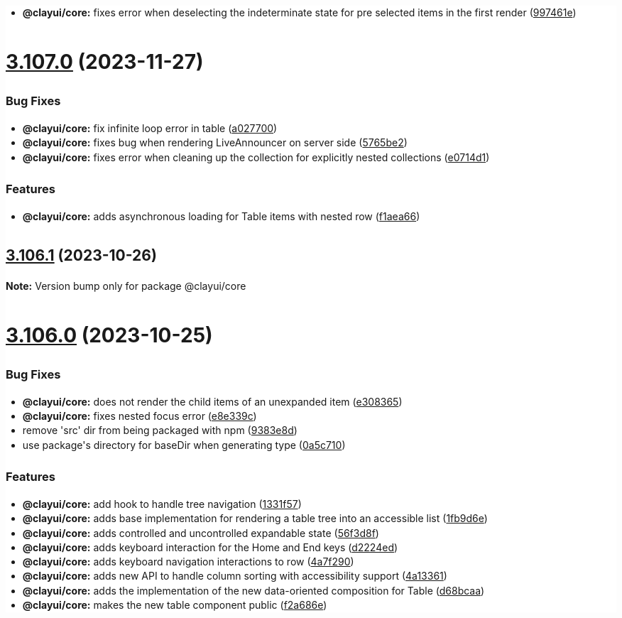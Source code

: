 -   **@clayui/core:** fixes error when deselecting the indeterminate state for pre selected items in the first render ([997461e](https://github.com/liferay/clay/commit/997461efe9bcd1f91334e1a1a3f9c50e131e50ac))

# [3.107.0](https://github.com/liferay/clay/compare/v3.106.1...v3.107.0) (2023-11-27)

### Bug Fixes

-   **@clayui/core:** fix infinite loop error in table ([a027700](https://github.com/liferay/clay/commit/a02770055dddb193aa2708da581794aad0f50f4c))
-   **@clayui/core:** fixes bug when rendering LiveAnnouncer on server side ([5765be2](https://github.com/liferay/clay/commit/5765be264c5898d211220a995c17aa4f235f52e1))
-   **@clayui/core:** fixes error when cleaning up the collection for explicitly nested collections ([e0714d1](https://github.com/liferay/clay/commit/e0714d1a089f951042364780d705ca89faaff8c0))

### Features

-   **@clayui/core:** adds asynchronous loading for Table items with nested row ([f1aea66](https://github.com/liferay/clay/commit/f1aea664a29c7b411e41ddf9d58c57f296a2c955))

## [3.106.1](https://github.com/liferay/clay/compare/v3.106.0...v3.106.1) (2023-10-26)

**Note:** Version bump only for package @clayui/core

# [3.106.0](https://github.com/liferay/clay/compare/v3.105.0...v3.106.0) (2023-10-25)

### Bug Fixes

-   **@clayui/core:** does not render the child items of an unexpanded item ([e308365](https://github.com/liferay/clay/commit/e30836554f424480e443c07342eb8f987f2b8428))
-   **@clayui/core:** fixes nested focus error ([e8e339c](https://github.com/liferay/clay/commit/e8e339c1f83b7a9f94a75a5f36baf9fc482e628c))
-   remove 'src' dir from being packaged with npm ([9383e8d](https://github.com/liferay/clay/commit/9383e8d8abb25ca3396e7c6e4dfa53bbc72691c5))
-   use package's directory for baseDir when generating type ([0a5c710](https://github.com/liferay/clay/commit/0a5c710092f36243bc8d5487f70e831295715072))

### Features

-   **@clayui/core:** add hook to handle tree navigation ([1331f57](https://github.com/liferay/clay/commit/1331f578f438a565c2d762d71f342b0f8753d289))
-   **@clayui/core:** adds base implementation for rendering a table tree into an accessible list ([1fb9d6e](https://github.com/liferay/clay/commit/1fb9d6ecd8887b105f272bdaa972bd7e47cd420c))
-   **@clayui/core:** adds controlled and uncontrolled expandable state ([56f3d8f](https://github.com/liferay/clay/commit/56f3d8f8c1afa43d8ca66973890948f9a78ab413))
-   **@clayui/core:** adds keyboard interaction for the Home and End keys ([d2224ed](https://github.com/liferay/clay/commit/d2224ed9d70b1eed37cc4fa5870e8853f64ed211))
-   **@clayui/core:** adds keyboard navigation interactions to row ([4a7f290](https://github.com/liferay/clay/commit/4a7f2909a95b674ae84f657c980a0295fb16e7b3))
-   **@clayui/core:** adds new API to handle column sorting with accessibility support ([4a13361](https://github.com/liferay/clay/commit/4a13361065b710453c336bc10cc3c5c6b9858aac))
-   **@clayui/core:** adds the implementation of the new data-oriented composition for Table ([d68bcaa](https://github.com/liferay/clay/commit/d68bcaa2efc725eac7e57d7fd1bf20f10e64aaa3))
-   **@clayui/core:** makes the new table component public ([f2a686e](https://github.com/liferay/clay/commit/f2a686ed2a940e9d0378586671b4543be8c5773e))
